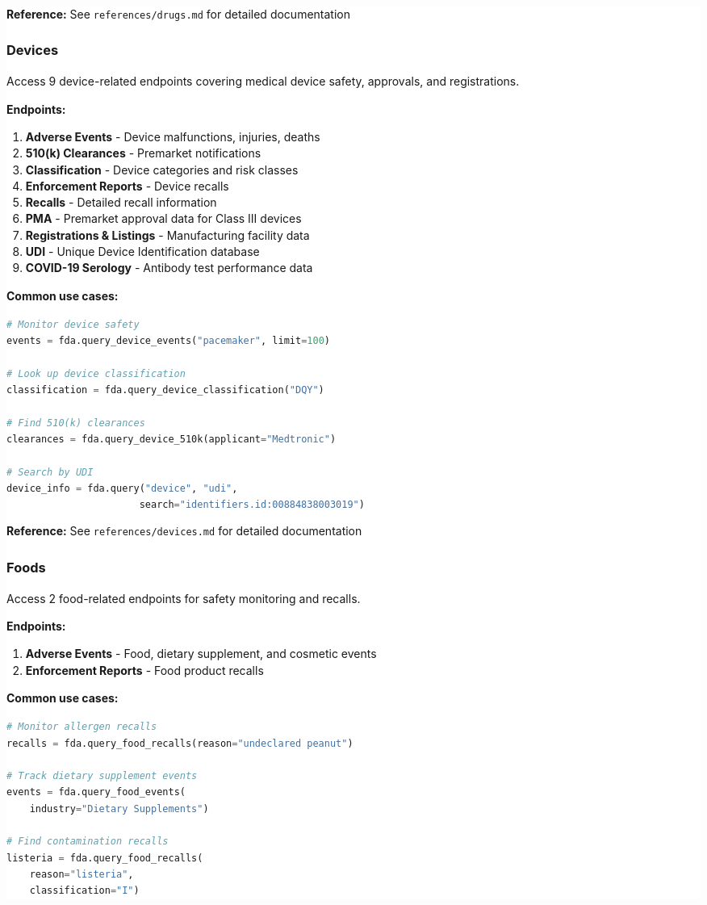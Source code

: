 **Reference:** See `references/drugs.md` for detailed documentation

### Devices

Access 9 device-related endpoints covering medical device safety, approvals, and registrations.

**Endpoints:**
1. **Adverse Events** - Device malfunctions, injuries, deaths
2. **510(k) Clearances** - Premarket notifications
3. **Classification** - Device categories and risk classes
4. **Enforcement Reports** - Device recalls
5. **Recalls** - Detailed recall information
6. **PMA** - Premarket approval data for Class III devices
7. **Registrations & Listings** - Manufacturing facility data
8. **UDI** - Unique Device Identification database
9. **COVID-19 Serology** - Antibody test performance data

**Common use cases:**
```python
# Monitor device safety
events = fda.query_device_events("pacemaker", limit=100)

# Look up device classification
classification = fda.query_device_classification("DQY")

# Find 510(k) clearances
clearances = fda.query_device_510k(applicant="Medtronic")

# Search by UDI
device_info = fda.query("device", "udi",
                       search="identifiers.id:00884838003019")
```

**Reference:** See `references/devices.md` for detailed documentation

### Foods

Access 2 food-related endpoints for safety monitoring and recalls.

**Endpoints:**
1. **Adverse Events** - Food, dietary supplement, and cosmetic events
2. **Enforcement Reports** - Food product recalls

**Common use cases:**
```python
# Monitor allergen recalls
recalls = fda.query_food_recalls(reason="undeclared peanut")

# Track dietary supplement events
events = fda.query_food_events(
    industry="Dietary Supplements")

# Find contamination recalls
listeria = fda.query_food_recalls(
    reason="listeria",
    classification="I")
```
